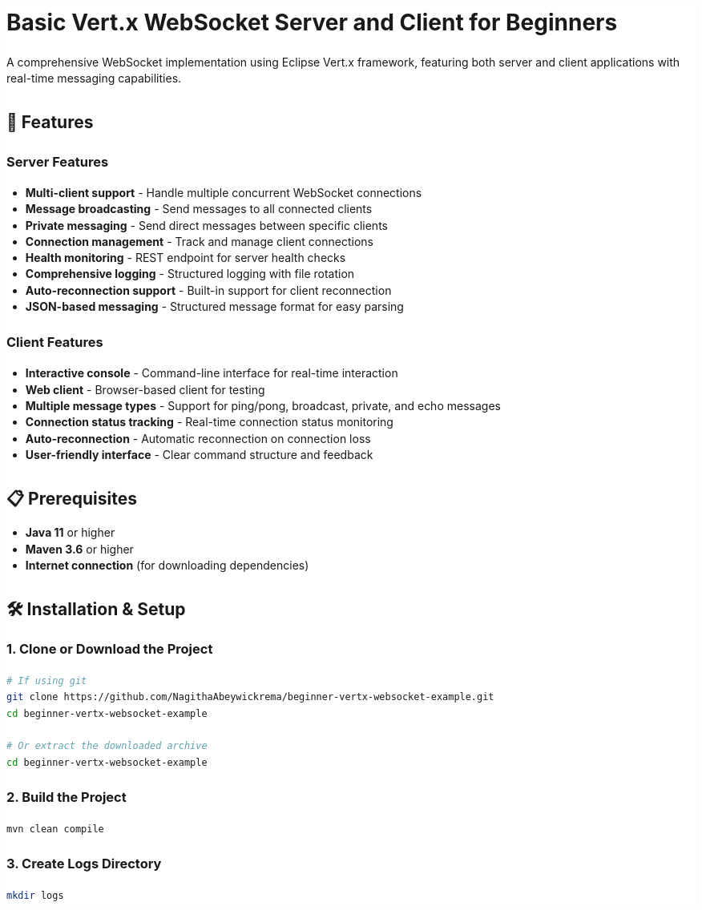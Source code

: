 # Basic Vert.x WebSocket Server and Client for Beginners

A comprehensive WebSocket implementation using Eclipse Vert.x framework, featuring both server and client applications with real-time messaging capabilities.

## 🚀 Features

### Server Features
- **Multi-client support** - Handle multiple concurrent WebSocket connections
- **Message broadcasting** - Send messages to all connected clients
- **Private messaging** - Send direct messages between specific clients
- **Connection management** - Track and manage client connections
- **Health monitoring** - REST endpoint for server health checks
- **Comprehensive logging** - Structured logging with file rotation
- **Auto-reconnection support** - Built-in support for client reconnection
- **JSON-based messaging** - Structured message format for easy parsing

### Client Features
- **Interactive console** - Command-line interface for real-time interaction
- **Web client** - Browser-based client for testing
- **Multiple message types** - Support for ping/pong, broadcast, private, and echo messages
- **Connection status tracking** - Real-time connection status monitoring
- **Auto-reconnection** - Automatic reconnection on connection loss
- **User-friendly interface** - Clear command structure and feedback

## 📋 Prerequisites

- **Java 11** or higher
- **Maven 3.6** or higher
- **Internet connection** (for downloading dependencies)

## 🛠️ Installation & Setup

### 1. Clone or Download the Project
```bash
# If using git
git clone https://github.com/NagithaAbeywickrema/beginner-vertx-websocket-example.git
cd beginner-vertx-websocket-example

# Or extract the downloaded archive
cd beginner-vertx-websocket-example
```

### 2. Build the Project
```bash
mvn clean compile
```

### 3. Create Logs Directory
```bash
mkdir logs
```
